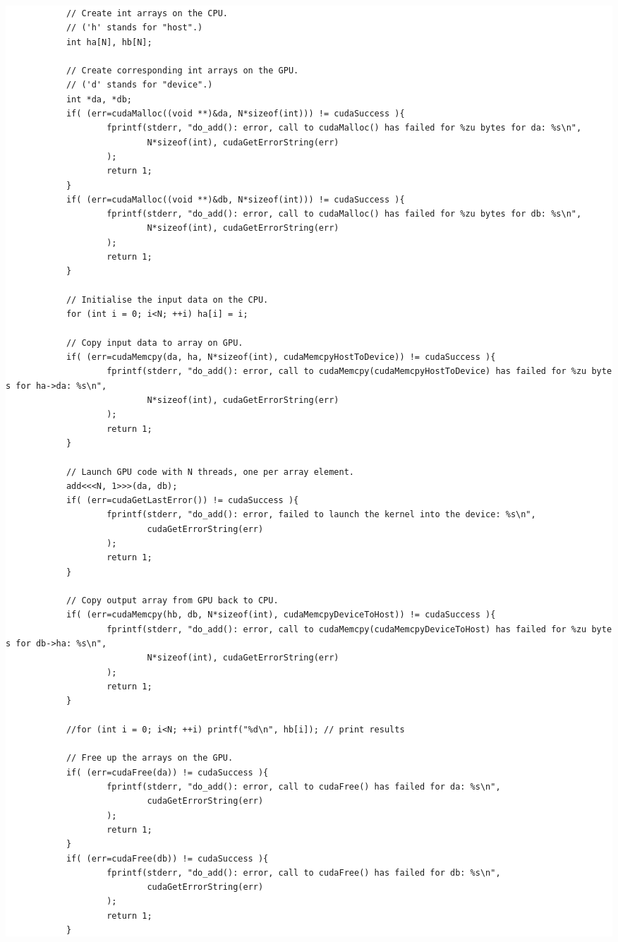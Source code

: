                 // Create int arrays on the CPU.
                // ('h' stands for "host".)
                int ha[N], hb[N];
        
                // Create corresponding int arrays on the GPU.
                // ('d' stands for "device".)
                int *da, *db;
                if( (err=cudaMalloc((void **)&da, N*sizeof(int))) != cudaSuccess ){
                        fprintf(stderr, "do_add(): error, call to cudaMalloc() has failed for %zu bytes for da: %s\n",
                                N*sizeof(int), cudaGetErrorString(err)
                        );
                        return 1;
                }
                if( (err=cudaMalloc((void **)&db, N*sizeof(int))) != cudaSuccess ){
                        fprintf(stderr, "do_add(): error, call to cudaMalloc() has failed for %zu bytes for db: %s\n",
                                N*sizeof(int), cudaGetErrorString(err)
                        );
                        return 1;
                }
        
                // Initialise the input data on the CPU.
                for (int i = 0; i<N; ++i) ha[i] = i;
        
                // Copy input data to array on GPU.
                if( (err=cudaMemcpy(da, ha, N*sizeof(int), cudaMemcpyHostToDevice)) != cudaSuccess ){
                        fprintf(stderr, "do_add(): error, call to cudaMemcpy(cudaMemcpyHostToDevice) has failed for %zu bytes for ha->da: %s\n",
                                N*sizeof(int), cudaGetErrorString(err)
                        );
                        return 1;
                }
        
                // Launch GPU code with N threads, one per array element.
                add<<<N, 1>>>(da, db);
                if( (err=cudaGetLastError()) != cudaSuccess ){
                        fprintf(stderr, "do_add(): error, failed to launch the kernel into the device: %s\n",
                                cudaGetErrorString(err)
                        );
                        return 1;
                }
        
                // Copy output array from GPU back to CPU.
                if( (err=cudaMemcpy(hb, db, N*sizeof(int), cudaMemcpyDeviceToHost)) != cudaSuccess ){
                        fprintf(stderr, "do_add(): error, call to cudaMemcpy(cudaMemcpyDeviceToHost) has failed for %zu bytes for db->ha: %s\n",
                                N*sizeof(int), cudaGetErrorString(err)
                        );
                        return 1;
                }
        
                //for (int i = 0; i<N; ++i) printf("%d\n", hb[i]); // print results
        
                // Free up the arrays on the GPU.
                if( (err=cudaFree(da)) != cudaSuccess ){
                        fprintf(stderr, "do_add(): error, call to cudaFree() has failed for da: %s\n",
                                cudaGetErrorString(err)
                        );
                        return 1;
                }
                if( (err=cudaFree(db)) != cudaSuccess ){
                        fprintf(stderr, "do_add(): error, call to cudaFree() has failed for db: %s\n",
                                cudaGetErrorString(err)
                        );
                        return 1;
                }
        